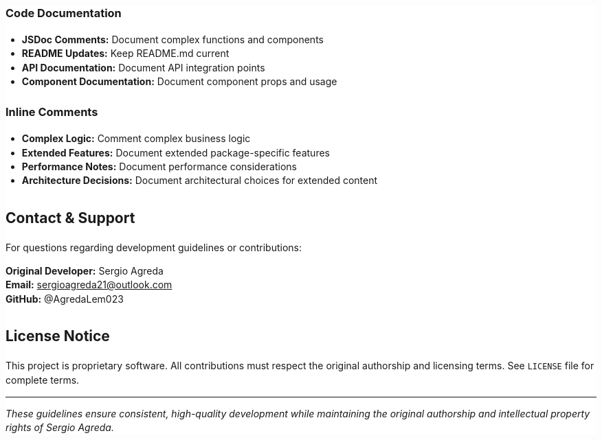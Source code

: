 ### Code Documentation
- **JSDoc Comments:** Document complex functions and components
- **README Updates:** Keep README.md current
- **API Documentation:** Document API integration points
- **Component Documentation:** Document component props and usage

### Inline Comments
- **Complex Logic:** Comment complex business logic
- **Extended Features:** Document extended package-specific features
- **Performance Notes:** Document performance considerations
- **Architecture Decisions:** Document architectural choices for extended content

## Contact & Support

For questions regarding development guidelines or contributions:

**Original Developer:** Sergio Agreda  
**Email:** sergioagreda21@outlook.com  
**GitHub:** @AgredaLem023  

## License Notice

This project is proprietary software. All contributions must respect the original authorship and licensing terms. See `LICENSE` file for complete terms.

---

*These guidelines ensure consistent, high-quality development while maintaining the original authorship and intellectual property rights of Sergio Agreda.* 